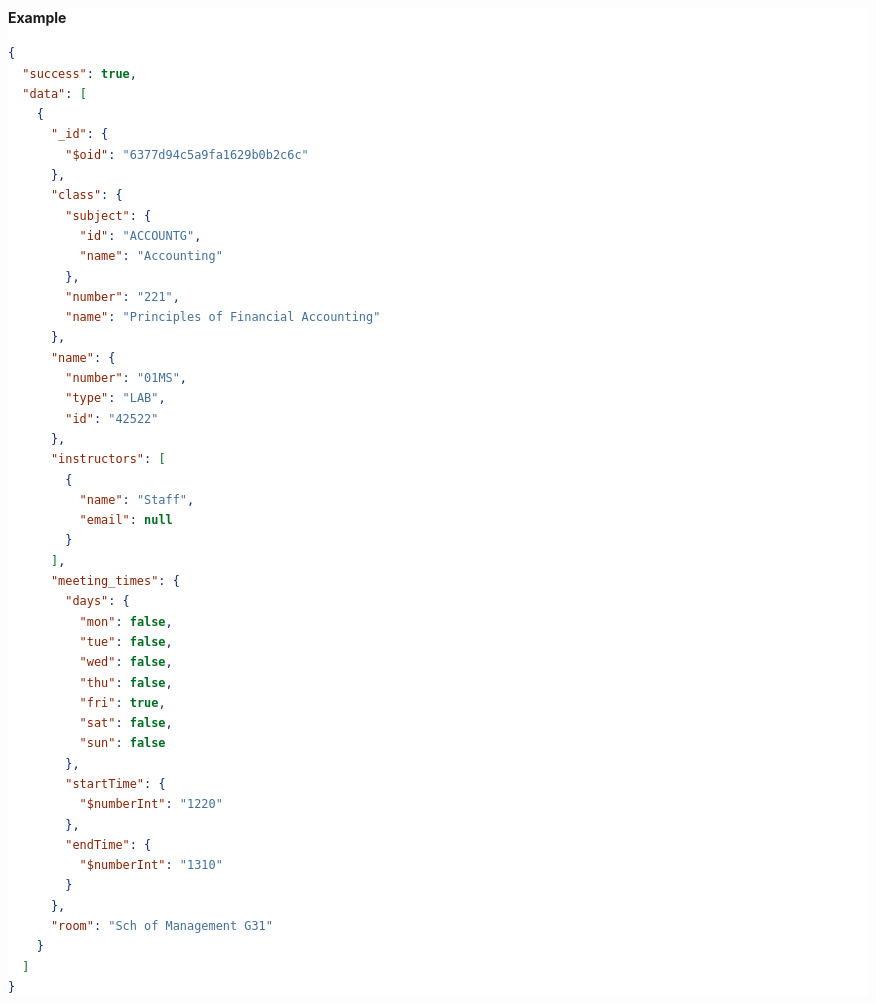 **Example**

```json
{
  "success": true,
  "data": [
    {
      "_id": {
        "$oid": "6377d94c5a9fa1629b0b2c6c"
      },
      "class": {
        "subject": {
          "id": "ACCOUNTG",
          "name": "Accounting"
        },
        "number": "221",
        "name": "Principles of Financial Accounting"
      },
      "name": {
        "number": "01MS",
        "type": "LAB",
        "id": "42522"
      },
      "instructors": [
        {
          "name": "Staff",
          "email": null
        }
      ],
      "meeting_times": {
        "days": {
          "mon": false,
          "tue": false,
          "wed": false,
          "thu": false,
          "fri": true,
          "sat": false,
          "sun": false
        },
        "startTime": {
          "$numberInt": "1220"
        },
        "endTime": {
          "$numberInt": "1310"
        }
      },
      "room": "Sch of Management G31"
    }
  ]
}
```
